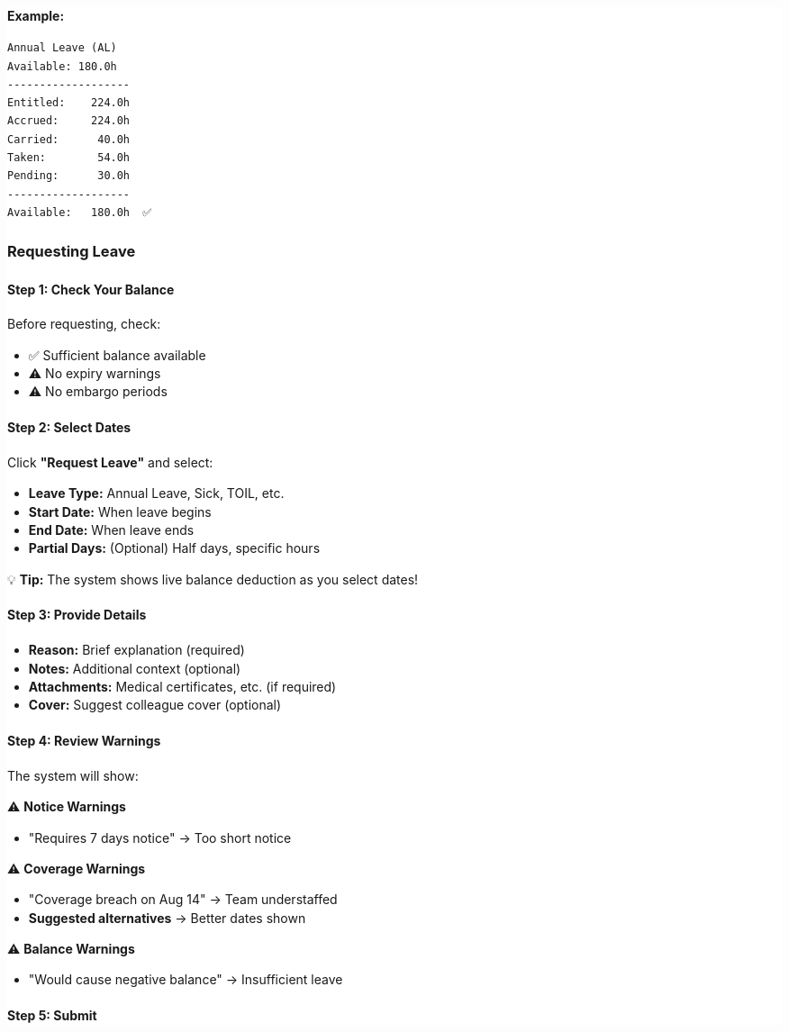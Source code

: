 **Example:**
```
Annual Leave (AL)
Available: 180.0h
-------------------
Entitled:    224.0h
Accrued:     224.0h  
Carried:      40.0h
Taken:        54.0h
Pending:      30.0h
-------------------
Available:   180.0h  ✅
```

### Requesting Leave

#### Step 1: Check Your Balance

Before requesting, check:
- ✅ Sufficient balance available
- ⚠️ No expiry warnings
- ⚠️ No embargo periods

#### Step 2: Select Dates

Click **"Request Leave"** and select:
- **Leave Type:** Annual Leave, Sick, TOIL, etc.
- **Start Date:** When leave begins
- **End Date:** When leave ends
- **Partial Days:** (Optional) Half days, specific hours

💡 **Tip:** The system shows live balance deduction as you select dates!

#### Step 3: Provide Details

- **Reason:** Brief explanation (required)
- **Notes:** Additional context (optional)
- **Attachments:** Medical certificates, etc. (if required)
- **Cover:** Suggest colleague cover (optional)

#### Step 4: Review Warnings

The system will show:

⚠️ **Notice Warnings**
- "Requires 7 days notice" → Too short notice

⚠️ **Coverage Warnings**
- "Coverage breach on Aug 14" → Team understaffed
- **Suggested alternatives** → Better dates shown

⚠️ **Balance Warnings**
- "Would cause negative balance" → Insufficient leave

#### Step 5: Submit

